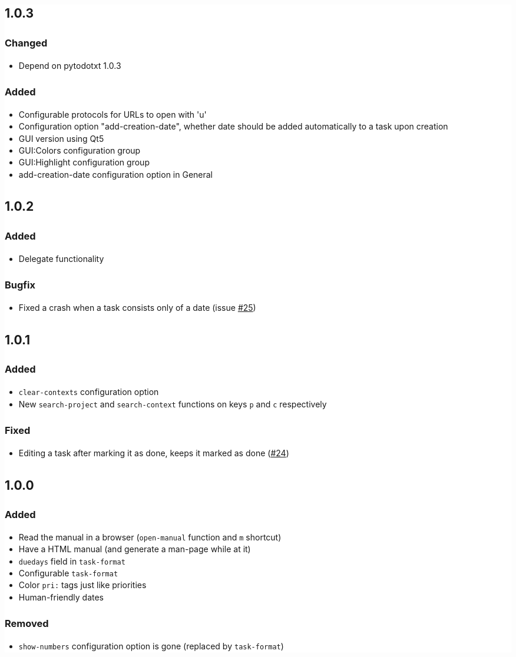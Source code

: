
## 1.0.3
### Changed
- Depend on pytodotxt 1.0.3

### Added
- Configurable protocols for URLs to open with 'u'
- Configuration option "add-creation-date", whether date should be added automatically to a task upon creation
- GUI version using Qt5
- GUI:Colors configuration group
- GUI:Highlight configuration group
- add-creation-date configuration option in General


## 1.0.2
### Added
- Delegate functionality

### Bugfix
- Fixed a crash when a task consists only of a date (issue [#25](https://git.spacepanda.se/bold-kitty/pter/issues/25))


## 1.0.1
### Added
- `clear-contexts` configuration option
- New `search-project` and `search-context` functions on keys `p` and `c` respectively

### Fixed
- Editing a task after marking it as done, keeps it marked as done ([#24](https://git.spacepanda.se/bold-kitty/pter/issues/24))


## 1.0.0
### Added
- Read the manual in a browser (`open-manual` function and `m` shortcut)
- Have a HTML manual (and generate a man-page while at it)
- `duedays` field in `task-format`
- Configurable `task-format`
- Color `pri:` tags just like priorities
- Human-friendly dates

### Removed
- `show-numbers` configuration option is gone (replaced by `task-format`)

